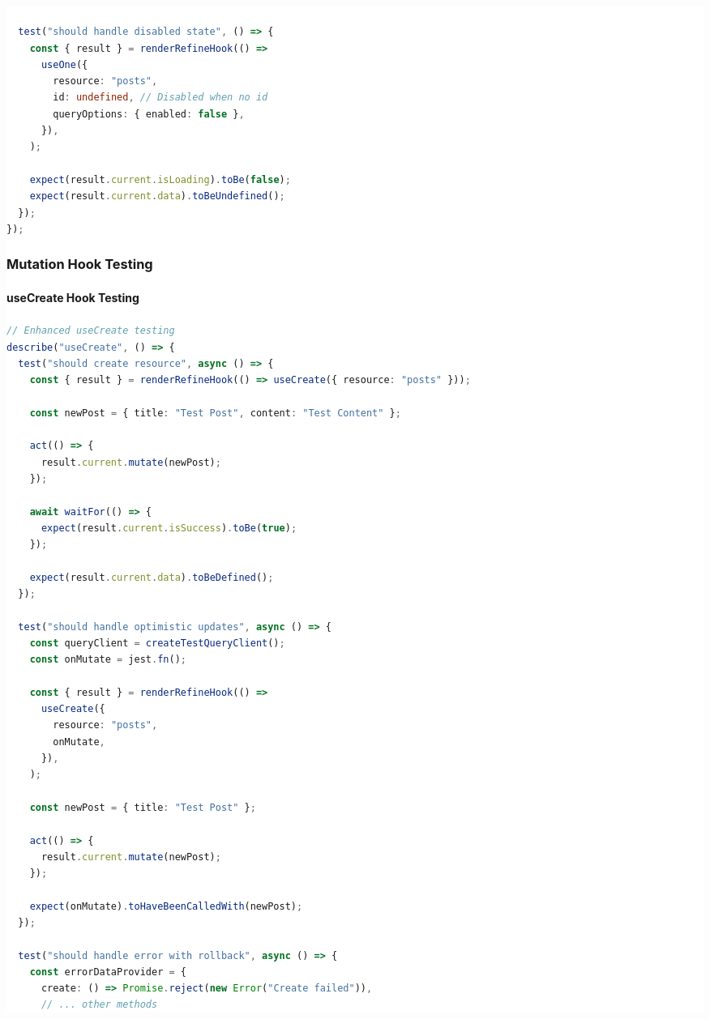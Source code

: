 ```typescript

  test("should handle disabled state", () => {
    const { result } = renderRefineHook(() =>
      useOne({
        resource: "posts",
        id: undefined, // Disabled when no id
        queryOptions: { enabled: false },
      }),
    );

    expect(result.current.isLoading).toBe(false);
    expect(result.current.data).toBeUndefined();
  });
});
```

### Mutation Hook Testing

#### useCreate Hook Testing

```typescript
// Enhanced useCreate testing
describe("useCreate", () => {
  test("should create resource", async () => {
    const { result } = renderRefineHook(() => useCreate({ resource: "posts" }));

    const newPost = { title: "Test Post", content: "Test Content" };

    act(() => {
      result.current.mutate(newPost);
    });

    await waitFor(() => {
      expect(result.current.isSuccess).toBe(true);
    });

    expect(result.current.data).toBeDefined();
  });

  test("should handle optimistic updates", async () => {
    const queryClient = createTestQueryClient();
    const onMutate = jest.fn();

    const { result } = renderRefineHook(() =>
      useCreate({
        resource: "posts",
        onMutate,
      }),
    );

    const newPost = { title: "Test Post" };

    act(() => {
      result.current.mutate(newPost);
    });

    expect(onMutate).toHaveBeenCalledWith(newPost);
  });

  test("should handle error with rollback", async () => {
    const errorDataProvider = {
      create: () => Promise.reject(new Error("Create failed")),
      // ... other methods
```